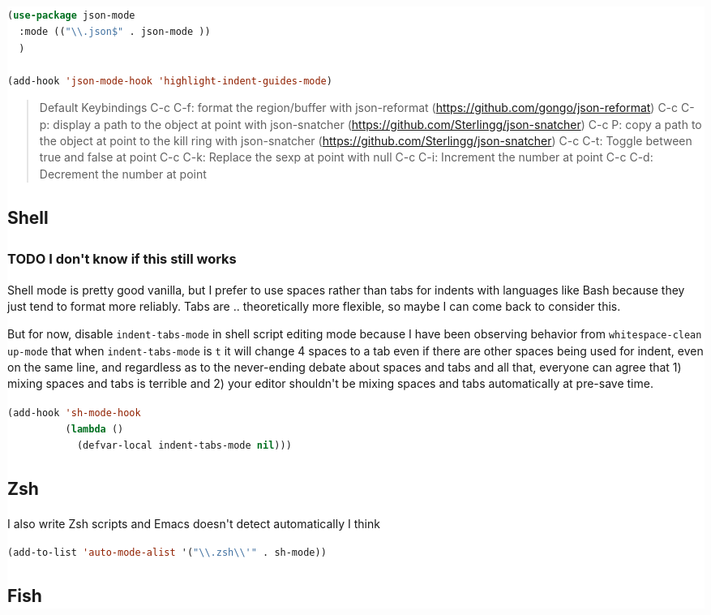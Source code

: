``` commonlisp
(use-package json-mode
  :mode (("\\.json$" . json-mode ))
  )

(add-hook 'json-mode-hook 'highlight-indent-guides-mode)
```

> Default Keybindings C-c C-f: format the region/buffer with
> json-reformat (<https://github.com/gongo/json-reformat>) C-c C-p:
> display a path to the object at point with json-snatcher
> (<https://github.com/Sterlingg/json-snatcher>) C-c P: copy a path to
> the object at point to the kill ring with json-snatcher
> (<https://github.com/Sterlingg/json-snatcher>) C-c C-t: Toggle between
> true and false at point C-c C-k: Replace the sexp at point with null
> C-c C-i: Increment the number at point C-c C-d: Decrement the number
> at point

## Shell

### <span class="todo TODO">TODO</span> I don't know if this still works

Shell mode is pretty good vanilla, but I prefer to use spaces rather
than tabs for indents with languages like Bash because they just tend to
format more reliably. Tabs are .. theoretically more flexible, so maybe
I can come back to consider this.

But for now, disable `indent-tabs-mode` in shell script editing mode
because I have been observing behavior from `whitespace-cleanup-mode`
that when `indent-tabs-mode` is `t` it will change 4 spaces to a tab
even if there are other spaces being used for indent, even on the same
line, and regardless as to the never-ending debate about spaces and tabs
and all that, everyone can agree that 1) mixing spaces and tabs is
terrible and 2) your editor shouldn't be mixing spaces and tabs
automatically at pre-save time.

``` commonlisp
(add-hook 'sh-mode-hook
          (lambda ()
            (defvar-local indent-tabs-mode nil)))
```

## Zsh

I also write Zsh scripts and Emacs doesn't detect automatically I think

``` commonlisp
(add-to-list 'auto-mode-alist '("\\.zsh\\'" . sh-mode))
```

## Fish
